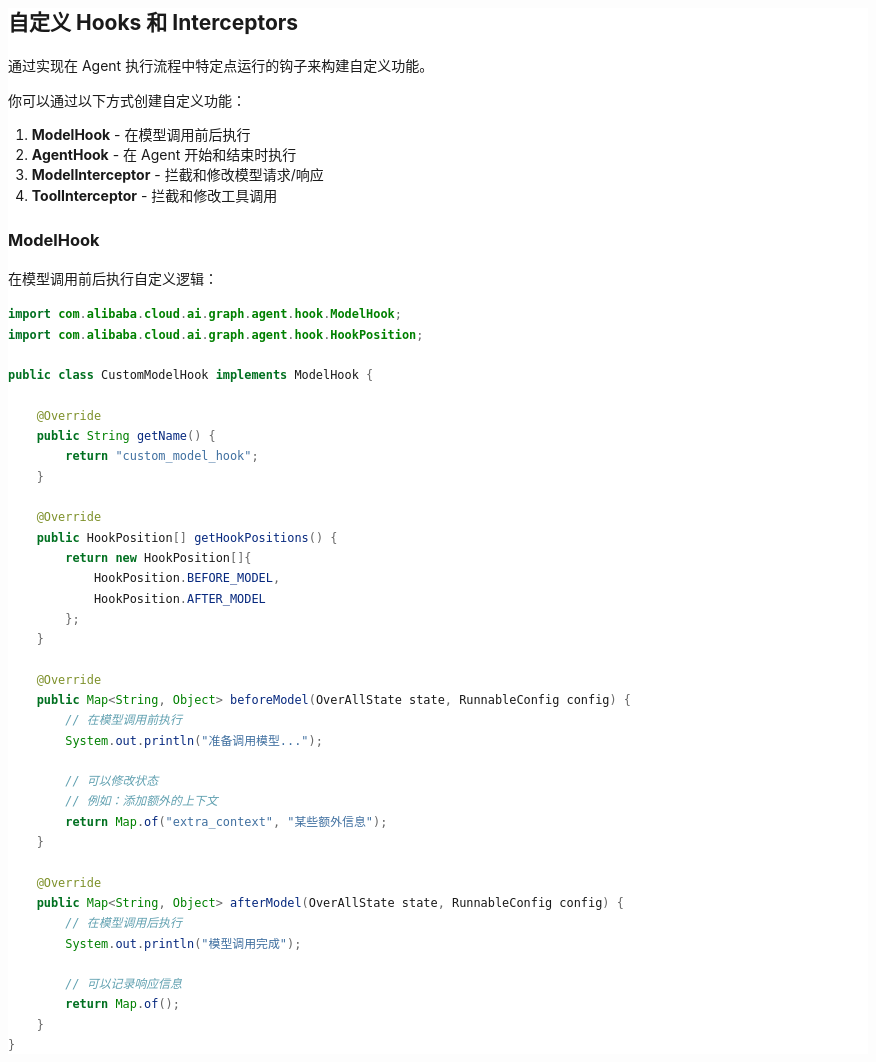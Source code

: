 ## 自定义 Hooks 和 Interceptors

通过实现在 Agent 执行流程中特定点运行的钩子来构建自定义功能。

你可以通过以下方式创建自定义功能：

1. **ModelHook** - 在模型调用前后执行
2. **AgentHook** - 在 Agent 开始和结束时执行
3. **ModelInterceptor** - 拦截和修改模型请求/响应
4. **ToolInterceptor** - 拦截和修改工具调用

### ModelHook

在模型调用前后执行自定义逻辑：

```java
import com.alibaba.cloud.ai.graph.agent.hook.ModelHook;
import com.alibaba.cloud.ai.graph.agent.hook.HookPosition;

public class CustomModelHook implements ModelHook {

    @Override
    public String getName() {
        return "custom_model_hook";
    }

    @Override
    public HookPosition[] getHookPositions() {
        return new HookPosition[]{
            HookPosition.BEFORE_MODEL,
            HookPosition.AFTER_MODEL
        };
    }

    @Override
    public Map<String, Object> beforeModel(OverAllState state, RunnableConfig config) {
        // 在模型调用前执行
        System.out.println("准备调用模型...");

        // 可以修改状态
        // 例如：添加额外的上下文
        return Map.of("extra_context", "某些额外信息");
    }

    @Override
    public Map<String, Object> afterModel(OverAllState state, RunnableConfig config) {
        // 在模型调用后执行
        System.out.println("模型调用完成");

        // 可以记录响应信息
        return Map.of();
    }
}
```
